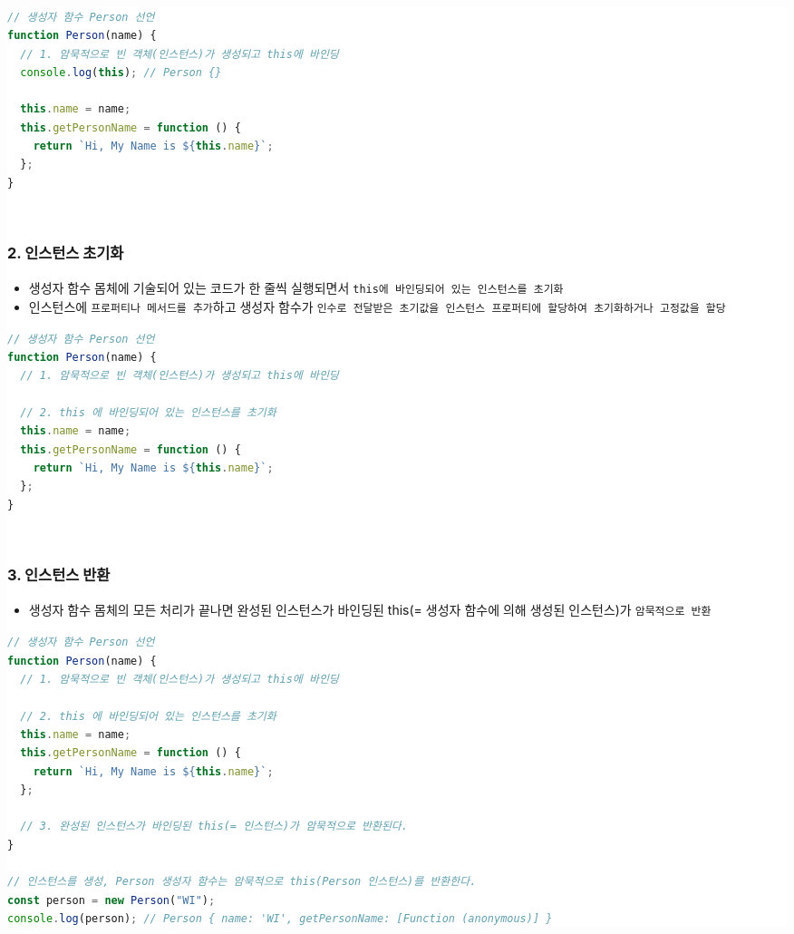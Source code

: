 ```jsx
// 생성자 함수 Person 선언
function Person(name) {
  // 1. 암묵적으로 빈 객체(인스턴스)가 생성되고 this에 바인딩
  console.log(this); // Person {}

  this.name = name;
  this.getPersonName = function () {
    return `Hi, My Name is ${this.name}`;
  };
}
```

<br />

### 2. 인스턴스 초기화

- 생성자 함수 몸체에 기술되어 있는 코드가 한 줄씩 실행되면서 `this에 바인딩되어 있는 인스턴스를 초기화`
- 인스턴스에 `프로퍼티나 메서드를 추가`하고 생성자 함수가 `인수로 전달받은 초기값을 인스턴스 프로퍼티에 할당하여 초기화하거나 고정값을 할당`

```jsx
// 생성자 함수 Person 선언
function Person(name) {
  // 1. 암묵적으로 빈 객체(인스턴스)가 생성되고 this에 바인딩

  // 2. this 에 바인딩되어 있는 인스턴스를 초기화
  this.name = name;
  this.getPersonName = function () {
    return `Hi, My Name is ${this.name}`;
  };
}
```

<br />

### 3. 인스턴스 반환

- 생성자 함수 몸체의 모든 처리가 끝나면 완성된 인스턴스가 바인딩된 this(= 생성자 함수에 의해 생성된 인스턴스)가 `암묵적으로 반환`

```jsx
// 생성자 함수 Person 선언
function Person(name) {
  // 1. 암묵적으로 빈 객체(인스턴스)가 생성되고 this에 바인딩

  // 2. this 에 바인딩되어 있는 인스턴스를 초기화
  this.name = name;
  this.getPersonName = function () {
    return `Hi, My Name is ${this.name}`;
  };

  // 3. 완성된 인스턴스가 바인딩된 this(= 인스턴스)가 암묵적으로 반환된다.
}

// 인스턴스를 생성, Person 생성자 함수는 암묵적으로 this(Person 인스턴스)를 반환한다.
const person = new Person("WI");
console.log(person); // Person { name: 'WI', getPersonName: [Function (anonymous)] }
```
